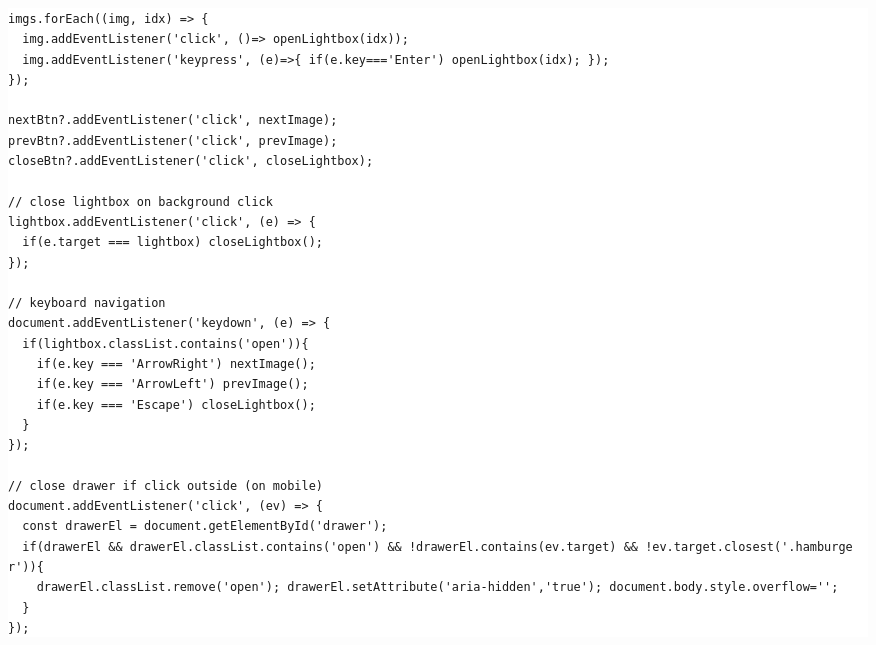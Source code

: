     imgs.forEach((img, idx) => {
      img.addEventListener('click', ()=> openLightbox(idx));
      img.addEventListener('keypress', (e)=>{ if(e.key==='Enter') openLightbox(idx); });
    });

    nextBtn?.addEventListener('click', nextImage);
    prevBtn?.addEventListener('click', prevImage);
    closeBtn?.addEventListener('click', closeLightbox);

    // close lightbox on background click
    lightbox.addEventListener('click', (e) => {
      if(e.target === lightbox) closeLightbox();
    });

    // keyboard navigation
    document.addEventListener('keydown', (e) => {
      if(lightbox.classList.contains('open')){
        if(e.key === 'ArrowRight') nextImage();
        if(e.key === 'ArrowLeft') prevImage();
        if(e.key === 'Escape') closeLightbox();
      }
    });

    // close drawer if click outside (on mobile)
    document.addEventListener('click', (ev) => {
      const drawerEl = document.getElementById('drawer');
      if(drawerEl && drawerEl.classList.contains('open') && !drawerEl.contains(ev.target) && !ev.target.closest('.hamburger')){
        drawerEl.classList.remove('open'); drawerEl.setAttribute('aria-hidden','true'); document.body.style.overflow='';
      }
    });
  </script>
</body>
	</html>
